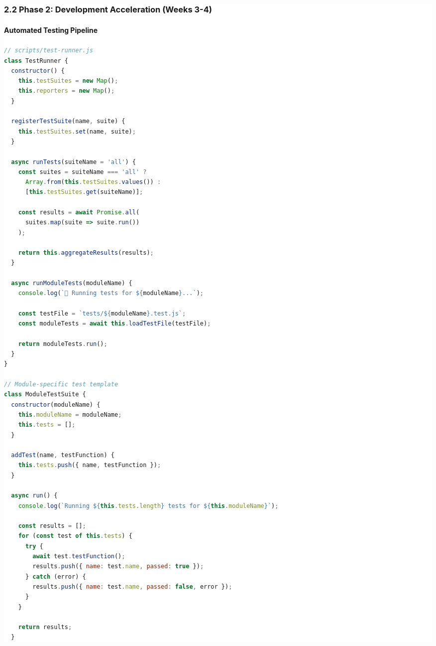 ### 2.2 Phase 2: Development Acceleration (Weeks 3-4)

#### Automated Testing Pipeline
```javascript
// scripts/test-runner.js
class TestRunner {
  constructor() {
    this.testSuites = new Map();
    this.reporters = new Map();
  }

  registerTestSuite(name, suite) {
    this.testSuites.set(name, suite);
  }

  async runTests(suiteName = 'all') {
    const suites = suiteName === 'all' ?
      Array.from(this.testSuites.values()) :
      [this.testSuites.get(suiteName)];

    const results = await Promise.all(
      suites.map(suite => suite.run())
    );

    return this.aggregateResults(results);
  }

  async runModuleTests(moduleName) {
    console.log(`🧪 Running tests for ${moduleName}...`);

    const testFile = `tests/${moduleName}.test.js`;
    const moduleTests = await this.loadTestFile(testFile);

    return moduleTests.run();
  }
}

// Module-specific test template
class ModuleTestSuite {
  constructor(moduleName) {
    this.moduleName = moduleName;
    this.tests = [];
  }

  addTest(name, testFunction) {
    this.tests.push({ name, testFunction });
  }

  async run() {
    console.log(`Running ${this.tests.length} tests for ${this.moduleName}`);

    const results = [];
    for (const test of this.tests) {
      try {
        await test.testFunction();
        results.push({ name: test.name, passed: true });
      } catch (error) {
        results.push({ name: test.name, passed: false, error });
      }
    }

    return results;
  }
```
